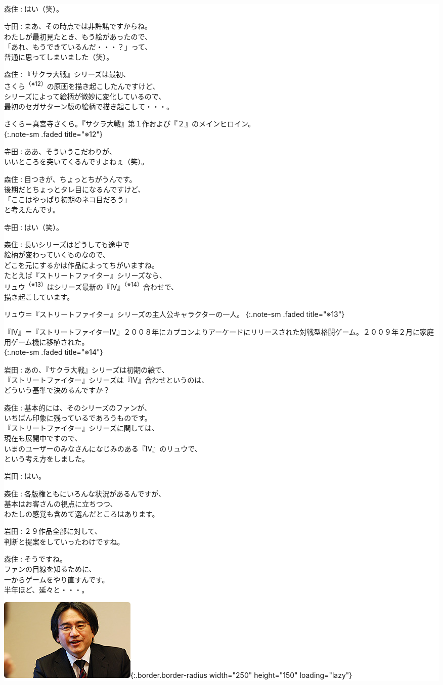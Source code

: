 森住
: はい（笑）。

寺田
: まあ、その時点では非許諾ですからね。<br>わたしが最初見たとき、もう絵があったので、<br>「あれ、もうできているんだ・・・？」って、<br>普通に思ってしまいました（笑）。

森住
: 『サクラ大戦』シリーズは最初、<br>さくら<sup>（※12）</sup>の原画を描き起こしたんですけど、<br>シリーズによって絵柄が微妙に変化しているので、<br>最初のセガサターン版の絵柄で描き起こして・・・。

さくら＝真宮寺さくら。『サクラ大戦』第１作および『２』のメインヒロイン。              
{:.note-sm .faded title="※12"}

寺田
: ああ、そういうこだわりが、<br>いいところを突いてくるんですよねぇ（笑）。

森住
: 目つきが、ちょっとちがうんです。<br>後期だとちょっとタレ目になるんですけど、<br>「ここはやっぱり初期のネコ目だろう」<br>と考えたんです。

寺田
: はい（笑）。

森住
: 長いシリーズはどうしても途中で<br>絵柄が変わっていくものなので、<br>どこを元にするかは作品によってちがいますね。<br>たとえば『ストリートファイター』シリーズなら、<br>リュウ<sup>（※13）</sup>はシリーズ最新の『IV』<sup>（※14）</sup>合わせで、<br>描き起こしています。

リュウ＝『ストリートファイター』シリーズの主人公キャラクターの一人。
{:.note-sm .faded title="※13"}

『IV』＝『ストリートファイターIV』２００８年にカプコンよりアーケードにリリースされた対戦型格闘ゲーム。２００９年２月に家庭用ゲーム機に移植された。              
{:.note-sm .faded title="※14"}

岩田
: あの、『サクラ大戦』シリーズは初期の絵で、<br>『ストリートファイター』シリーズは『IV』合わせというのは、<br>どういう基準で決めるんですか？

森住
: 基本的には、そのシリーズのファンが、<br>いちばん印象に残っているであろうものです。<br>『ストリートファイター』シリーズに関しては、<br>現在も展開中ですので、<br>いまのユーザーのみなさんになじみのある『IV』のリュウで、<br>という考え方をしました。

岩田
: はい。

森住
: 各版権ともにいろんな状況があるんですが、<br>基本はお客さんの視点に立ちつつ、<br>わたしの感覚も含めて選んだところはあります。

岩田
: ２９作品全部に対して、<br>判断と提案をしていったわけですね。

森住
: そうですね。<br>ファンの目線を知るために、<br>一からゲームをやり直すんです。<br>半年ほど、延々と・・・。

![](/others/interviews/jp/3ds/creators/vol1/img/photo11.jpg){:.border.border-radius width="250" height="150" loading="lazy"}
